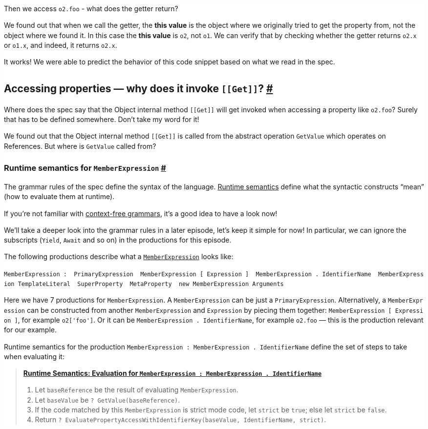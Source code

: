 Then we access `o2.foo` - what does the getter return?

We found out that when we call the getter, the **this value** is the object where we originally tried to get the property from, not the object where we found it. In this case the **this value** is `o2`, not `o1`. We can verify that by checking whether the getter returns `o2.x` or `o1.x`, and indeed, it returns `o2.x`.

It works! We were able to predict the behavior of this code snippet based on what we read in the spec.

Accessing properties — why does it invoke `[[Get]]`? [#](#property-access-get)
------------------------------------------------------------------------------

Where does the spec say that the Object internal method `[[Get]]` will get invoked when accessing a property like `o2.foo`? Surely that has to be defined somewhere. Don’t take my word for it!

We found out that the Object internal method `[[Get]]` is called from the abstract operation `GetValue` which operates on References. But where is `GetValue` called from?

### Runtime semantics for `MemberExpression` [#](#memberexpression)

The grammar rules of the spec define the syntax of the language. [Runtime semantics](https://tc39.es/ecma262/#sec-runtime-semantics) define what the syntactic constructs “mean” (how to evaluate them at runtime).

If you’re not familiar with [context-free grammars](https://en.wikipedia.org/wiki/Context-free_grammar), it’s a good idea to have a look now!

We’ll take a deeper look into the grammar rules in a later episode, let’s keep it simple for now! In particular, we can ignore the subscripts (`Yield`, `Await` and so on) in the productions for this episode.

The following productions describe what a [`MemberExpression`](https://tc39.es/ecma262/#prod-MemberExpression) looks like:

    MemberExpression :  PrimaryExpression  MemberExpression [ Expression ]  MemberExpression . IdentifierName  MemberExpression TemplateLiteral  SuperProperty  MetaProperty  new MemberExpression Arguments

Here we have 7 productions for `MemberExpression`. A `MemberExpression` can be just a `PrimaryExpression`. Alternatively, a `MemberExpression` can be constructed from another `MemberExpression` and `Expression` by piecing them together: `MemberExpression [ Expression ]`, for example `o2['foo']`. Or it can be `MemberExpression . IdentifierName`, for example `o2.foo` — this is the production relevant for our example.

Runtime semantics for the production `MemberExpression : MemberExpression . IdentifierName` define the set of steps to take when evaluating it:

> **[Runtime Semantics: Evaluation for `MemberExpression : MemberExpression . IdentifierName`](https://tc39.es/ecma262/#sec-property-accessors-runtime-semantics-evaluation)**
> 
> 1.  Let `baseReference` be the result of evaluating `MemberExpression`.
> 2.  Let `baseValue` be `? GetValue(baseReference)`.
> 3.  If the code matched by this `MemberExpression` is strict mode code, let `strict` be `true`; else let `strict` be `false`.
> 4.  Return `? EvaluatePropertyAccessWithIdentifierKey(baseValue, IdentifierName, strict)`.
